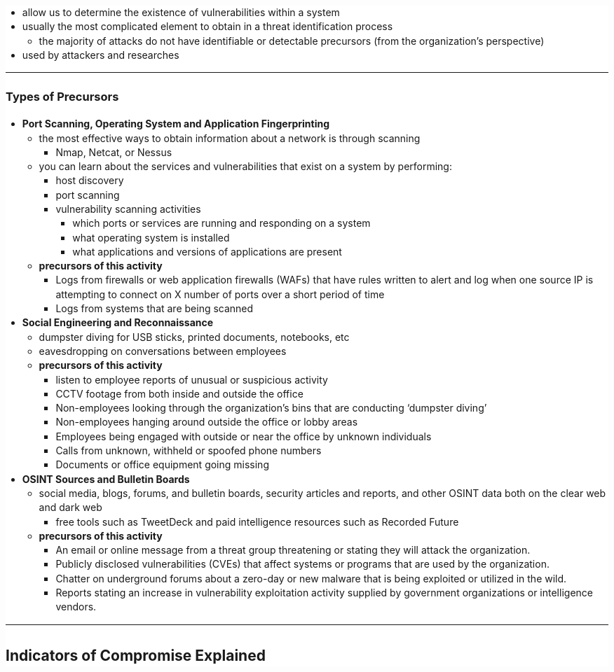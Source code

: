 * allow us to determine the existence of vulnerabilities within a system
* usually the most complicated element to obtain in a threat identification process
    * the majority of attacks do not have identifiable or detectable precursors (from the organization’s perspective)
* used by attackers and researches

---

### Types of Precursors

* **Port Scanning, Operating System and Application Fingerprinting**
  * the most effective ways to obtain information about a network is through scanning
    * Nmap, Netcat, or Nessus
  * you can learn about the services and vulnerabilities that exist on a system by performing:
    * host discovery
    * port scanning
    * vulnerability scanning activities
      * which ports or services are running and responding on a system
      * what operating system is installed
      * what applications and versions of applications are present
  * **precursors of this activity**
    * Logs from firewalls or web application firewalls (WAFs) that have rules written to alert and log when one source IP is attempting to connect on X number of ports over a short period of time
    * Logs from systems that are being scanned
* **Social Engineering and Reconnaissance**
  * dumpster diving for USB sticks, printed documents, notebooks, etc
  * eavesdropping on conversations between employees
  * **precursors of this activity**
    * listen to employee reports of unusual or suspicious activity
    * CCTV footage from both inside and outside the office
    * Non-employees looking through the organization’s bins that are conducting ‘dumpster diving’
    * Non-employees hanging around outside the office or lobby areas
    * Employees being engaged with outside or near the office by unknown individuals
    * Calls from unknown, withheld or spoofed phone numbers
    * Documents or office equipment going missing
* **OSINT Sources and Bulletin Boards**
  * social media, blogs, forums, and bulletin boards, security articles and reports, and other OSINT data both on the clear web and dark web
    * free tools such as TweetDeck and paid intelligence resources such as Recorded Future
  * **precursors of this activity**
    * An email or online message from a threat group threatening or stating they will attack the organization.
    * Publicly disclosed vulnerabilities (CVEs) that affect systems or programs that are used by the organization.
    * Chatter on underground forums about a zero-day or new malware that is being exploited or utilized in the wild.
    * Reports stating an increase in vulnerability exploitation activity supplied by government organizations or intelligence vendors.

---

## Indicators of Compromise Explained
